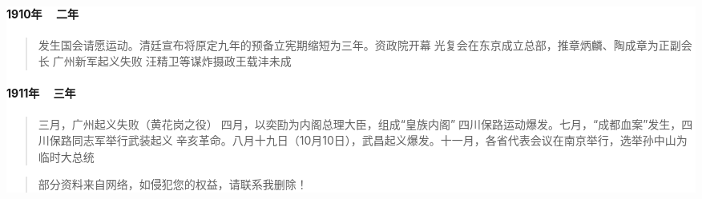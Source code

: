 #### 1910年　 二年

> 发生国会请愿运动。清廷宣布将原定九年的预备立宪期缩短为三年。资政院开幕
> 光复会在东京成立总部，推章炳麟、陶成章为正副会长
> 广州新军起义失败
> 汪精卫等谋炸摄政王载沣未成

#### 1911年　 三年

> 三月，广州起义失败（黄花岗之役）
> 四月，以奕劻为内阁总理大臣，组成“皇族内阁”
> 四川保路运动爆发。七月，“成都血案”发生，四川保路同志军举行武装起义
> 辛亥革命。八月十九日（10月10日），武昌起义爆发。十一月，各省代表会议在南京举行，选举孙中山为临时大总统

>  部分资料来自网络，如侵犯您的权益，请联系我删除！
